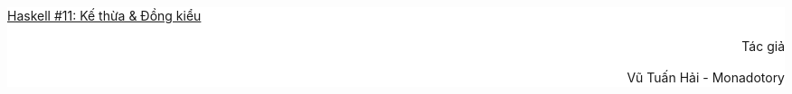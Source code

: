 
[Haskell #11: Kế thừa & Đồng kiểu](https://vutuanhai237.github.io/haskell/2021/03/22/haskell-11.html)

<p style="text-align: right">Tác giả</p>

<p style="text-align: right;">
Vũ Tuấn Hải - Monadotory
</p>